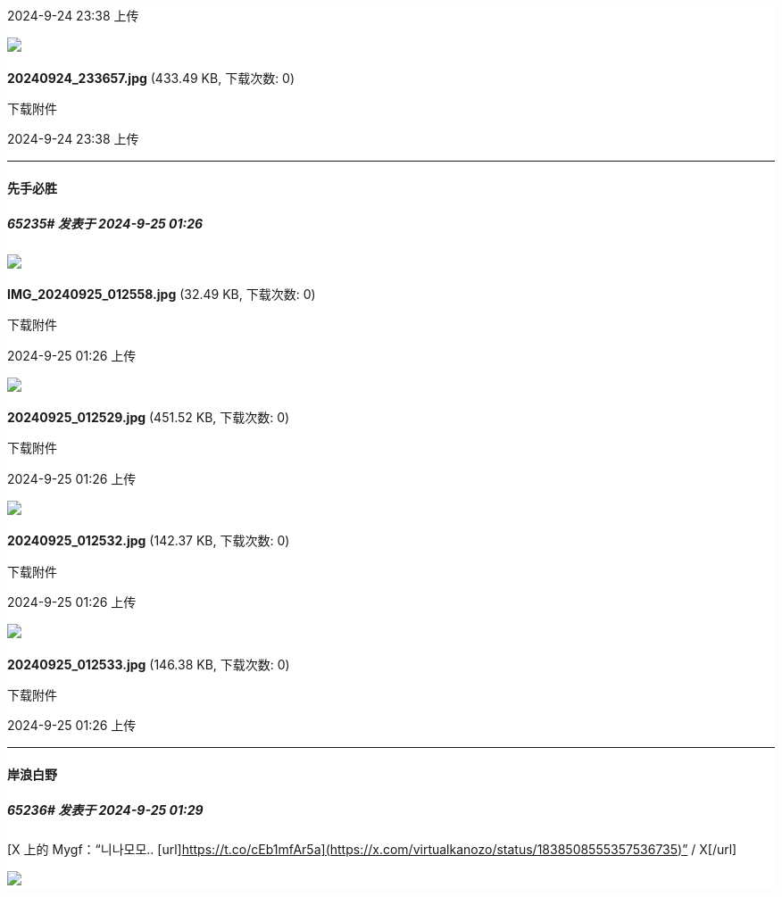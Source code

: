 2024-9-24 23:38 上传

<img src="https://img.saraba1st.com/forum/202409/24/233837mntqu44qzwu4dmd2.jpg" referrerpolicy="no-referrer">

<strong>20240924_233657.jpg</strong> (433.49 KB, 下载次数: 0)

下载附件

2024-9-24 23:38 上传


*****

####  先手必胜  
##### 65235#       发表于 2024-9-25 01:26

<img src="https://img.saraba1st.com/forum/202409/25/012611smiknjkj1bbyxnii.jpg" referrerpolicy="no-referrer">

<strong>IMG_20240925_012558.jpg</strong> (32.49 KB, 下载次数: 0)

下载附件

2024-9-25 01:26 上传

<img src="https://img.saraba1st.com/forum/202409/25/012616gpyp5byejcwhjh32.jpg" referrerpolicy="no-referrer">

<strong>20240925_012529.jpg</strong> (451.52 KB, 下载次数: 0)

下载附件

2024-9-25 01:26 上传

<img src="https://img.saraba1st.com/forum/202409/25/012619zgg94p1uxh4uh92g.jpg" referrerpolicy="no-referrer">

<strong>20240925_012532.jpg</strong> (142.37 KB, 下载次数: 0)

下载附件

2024-9-25 01:26 上传

<img src="https://img.saraba1st.com/forum/202409/25/012622npdqpp1jevd6qq5v.jpg" referrerpolicy="no-referrer">

<strong>20240925_012533.jpg</strong> (146.38 KB, 下载次数: 0)

下载附件

2024-9-25 01:26 上传

*****

####  岸浪白野  
##### 65236#       发表于 2024-9-25 01:29

[X 上的 Mygf：“니나모모.. [url]https://t.co/cEb1mfAr5a](https://x.com/virtualkanozo/status/1838508555357536735)” / X[/url]

<img src="https://img.saraba1st.com/forum/202409/25/012707rllmk1yqxkllya7b.png" referrerpolicy="no-referrer">
